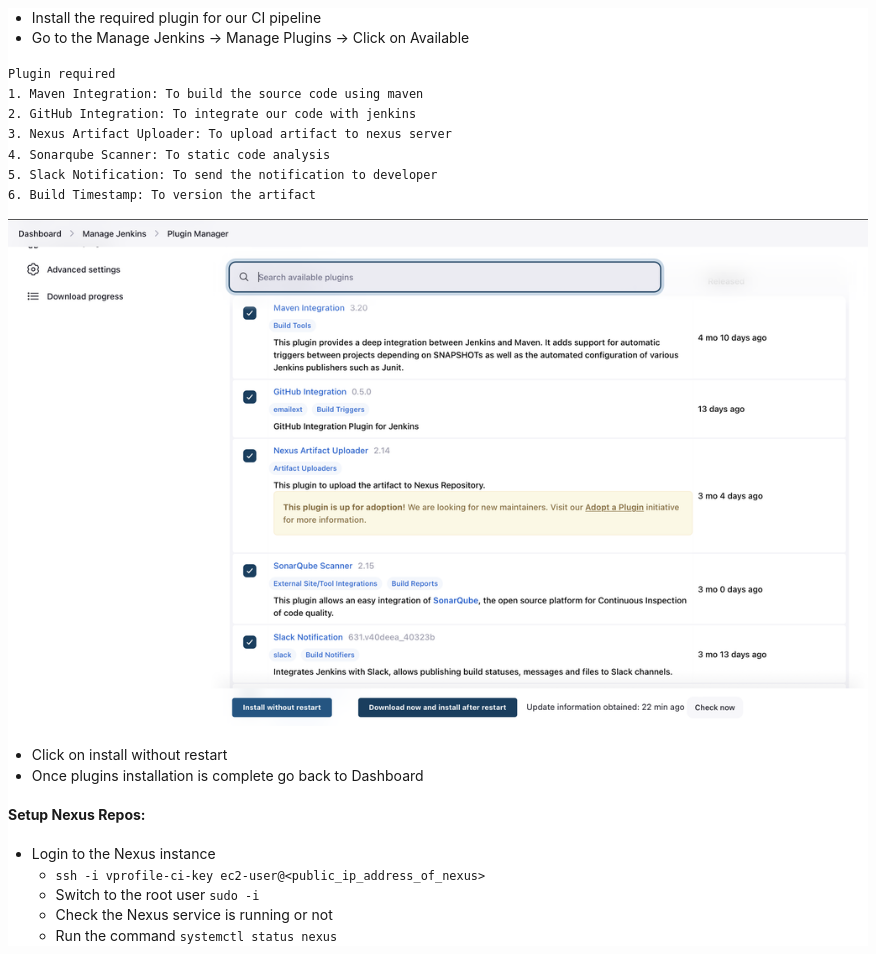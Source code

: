 
- Install the required plugin for our CI pipeline
- Go to the Manage Jenkins -> Manage Plugins -> Click on Available

```
Plugin required 
1. Maven Integration: To build the source code using maven
2. GitHub Integration: To integrate our code with jenkins 
3. Nexus Artifact Uploader: To upload artifact to nexus server
4. Sonarqube Scanner: To static code analysis
5. Slack Notification: To send the notification to developer
6. Build Timestamp: To version the artifact

```
![GitHub Light](./snaps/install_plugins_jenkins.png) 

- Click on install without restart
- Once plugins installation is complete go back to Dashboard


#### Setup Nexus Repos:

- Login to the Nexus instance
  - `ssh -i vprofile-ci-key ec2-user@<public_ip_address_of_nexus>`
  - Switch to the root user `sudo -i`
  - Check the Nexus service is running or not 
  - Run the command `systemctl status nexus`
